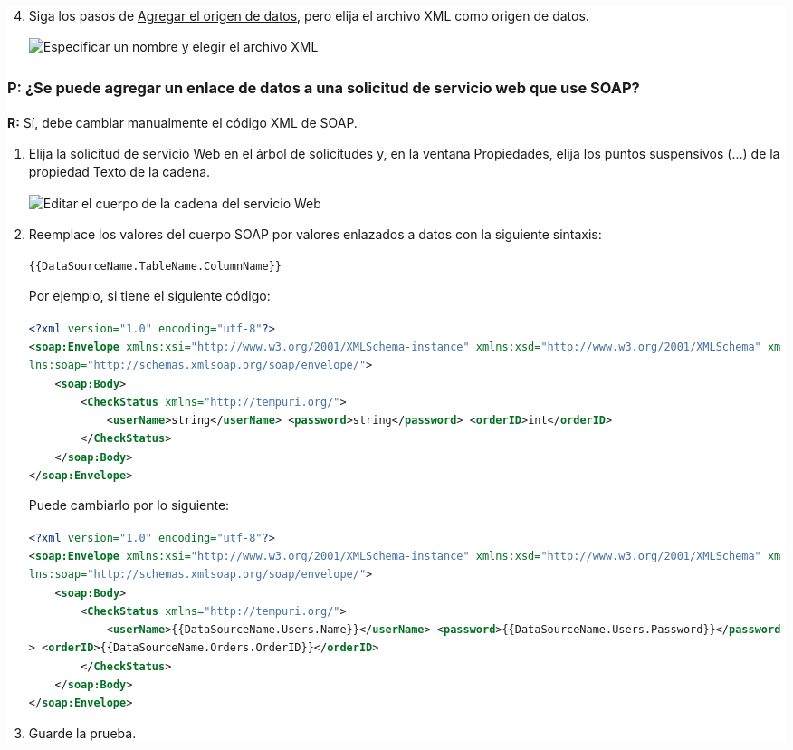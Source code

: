 4. Siga los pasos de [Agregar el origen de datos](#add-the-data-source), pero elija el archivo XML como origen de datos.

     ![Especificar un nombre y elegir el archivo XML](../test/media/web_test_databinding_adddatasourcedialogxml.png)

### <a name="q-can-i-add-data-binding-to-a-web-service-request-that-uses-soap"></a>P: ¿Se puede agregar un enlace de datos a una solicitud de servicio web que use SOAP?

**R:** Sí, debe cambiar manualmente el código XML de SOAP.

1. Elija la solicitud de servicio Web en el árbol de solicitudes y, en la ventana Propiedades, elija los puntos suspensivos (...) de la propiedad Texto de la cadena.

     ![Editar el cuerpo de la cadena del servicio Web](../test/media/web_test_databinding_webservicerequest.png)

2. Reemplace los valores del cuerpo SOAP por valores enlazados a datos con la siguiente sintaxis:

    ```xml
    {{DataSourceName.TableName.ColumnName}}
    ```

    Por ejemplo, si tiene el siguiente código:

    ```xml
    <?xml version="1.0" encoding="utf-8"?>
    <soap:Envelope xmlns:xsi="http://www.w3.org/2001/XMLSchema-instance" xmlns:xsd="http://www.w3.org/2001/XMLSchema" xmlns:soap="http://schemas.xmlsoap.org/soap/envelope/">
        <soap:Body>
            <CheckStatus xmlns="http://tempuri.org/">
                <userName>string</userName> <password>string</password> <orderID>int</orderID>
            </CheckStatus>
        </soap:Body>
    </soap:Envelope>
    ```

    Puede cambiarlo por lo siguiente:

    ```xml
    <?xml version="1.0" encoding="utf-8"?>
    <soap:Envelope xmlns:xsi="http://www.w3.org/2001/XMLSchema-instance" xmlns:xsd="http://www.w3.org/2001/XMLSchema" xmlns:soap="http://schemas.xmlsoap.org/soap/envelope/">
        <soap:Body>
            <CheckStatus xmlns="http://tempuri.org/">
                <userName>{{DataSourceName.Users.Name}}</userName> <password>{{DataSourceName.Users.Password}}</password> <orderID>{{DataSourceName.Orders.OrderID}}</orderID>
            </CheckStatus>
        </soap:Body>
    </soap:Envelope>
    ```

3. Guarde la prueba.